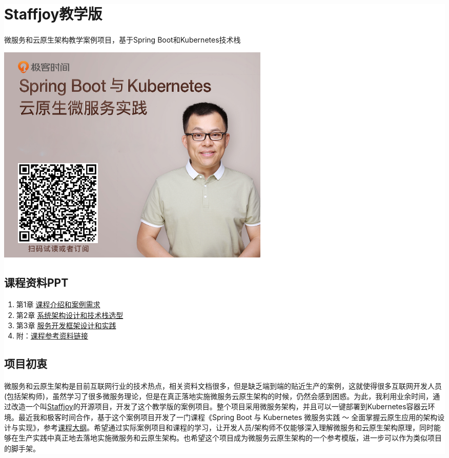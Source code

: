 # Staffjoy教学版
微服务和云原生架构教学案例项目，基于Spring Boot和Kubernetes技术栈

<img src="doc/images/bobo_promote.jpg" width="500" height="400">

## 课程资料PPT
1. 第1章 [课程介绍和案例需求](doc/ppts/Chapter_01.pdf)
2. 第2章 [系统架构设计和技术栈选型](doc/ppts/Chapter_02.pdf)
3. 第3章 [服务开发框架设计和实践](doc/ppts/Chapter_03.pdf)
3. 附：[课程参考资料链接](doc/reference.md)

## 项目初衷

微服务和云原生架构是目前互联网行业的技术热点，相关资料文档很多，但是缺乏端到端的贴近生产的案例，这就使得很多互联网开发人员(包括架构师)，虽然学习了很多微服务理论，但是在真正落地实施微服务云原生架构的时候，仍然会感到困惑。为此，我利用业余时间，通过改造一个叫[Staffjoy](https://github.com/staffjoy/v2)的开源项目，开发了这个教学版的案例项目。整个项目采用微服务架构，并且可以一键部署到Kubernetes容器云环境。最近我和极客时间合作，基于这个案例项目开发了一门课程《Spring Boot 与 Kubernetes 微服务实践 ～ 全面掌握云原生应用的架构设计与实现》，参考[课程大纲](doc/syllabus.md)。希望通过实际案例项目和课程的学习，让开发人员/架构师不仅能够深入理解微服务和云原生架构原理，同时能够在生产实践中真正地去落地实施微服务和云原生架构。也希望这个项目成为微服务云原生架构的一个参考模版，进一步可以作为类似项目的脚手架。
